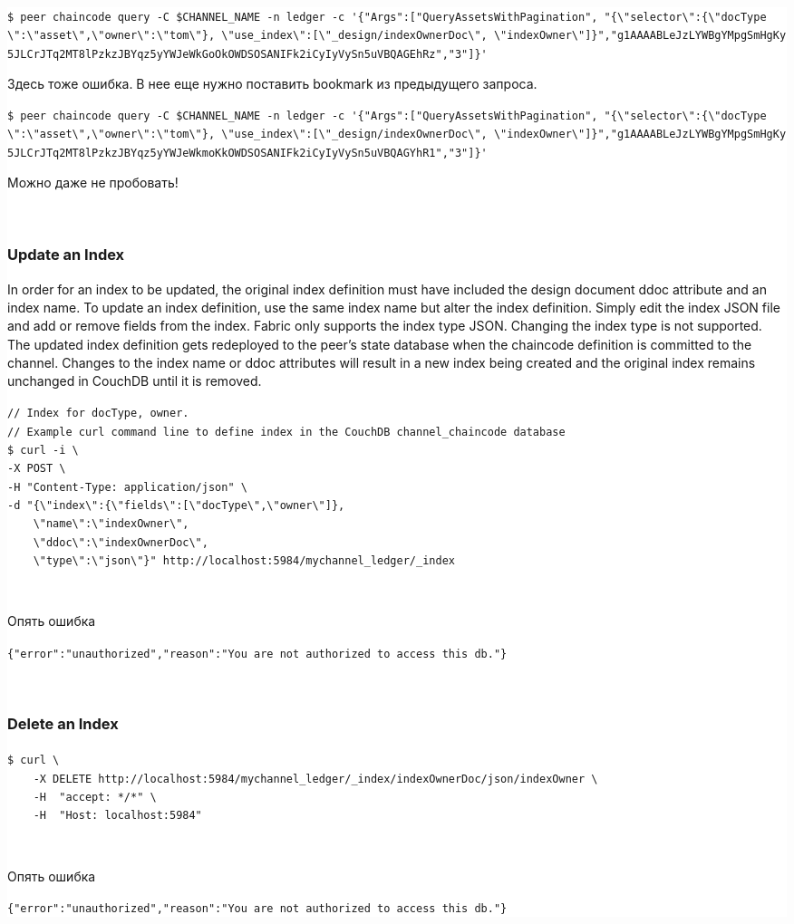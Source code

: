     $ peer chaincode query -C $CHANNEL_NAME -n ledger -c '{"Args":["QueryAssetsWithPagination", "{\"selector\":{\"docType\":\"asset\",\"owner\":\"tom\"}, \"use_index\":[\"_design/indexOwnerDoc\", \"indexOwner\"]}","g1AAAABLeJzLYWBgYMpgSmHgKy5JLCrJTq2MT8lPzkzJBYqz5yYWJeWkGoOkOWDSOSANIFk2iCyIyVySn5uVBQAGEhRz","3"]}'

Здесь тоже ошибка.
В нее еще нужно поставить bookmark из предыдущего запроса.

    $ peer chaincode query -C $CHANNEL_NAME -n ledger -c '{"Args":["QueryAssetsWithPagination", "{\"selector\":{\"docType\":\"asset\",\"owner\":\"tom\"}, \"use_index\":[\"_design/indexOwnerDoc\", \"indexOwner\"]}","g1AAAABLeJzLYWBgYMpgSmHgKy5JLCrJTq2MT8lPzkzJBYqz5yYWJeWkmoKkOWDSOSANIFk2iCyIyVySn5uVBQAGYhR1","3"]}'

Можно даже не пробовать!

<br/>

### Update an Index

In order for an index to be updated, the original index definition must have included the design document ddoc attribute and an index name. To update an index definition, use the same index name but alter the index definition. Simply edit the index JSON file and add or remove fields from the index. Fabric only supports the index type JSON. Changing the index type is not supported. The updated index definition gets redeployed to the peer’s state database when the chaincode definition is committed to the channel. Changes to the index name or ddoc attributes will result in a new index being created and the original index remains unchanged in CouchDB until it is removed.

    // Index for docType, owner.
    // Example curl command line to define index in the CouchDB channel_chaincode database
    $ curl -i \
    -X POST \
    -H "Content-Type: application/json" \
    -d "{\"index\":{\"fields\":[\"docType\",\"owner\"]},
        \"name\":\"indexOwner\",
        \"ddoc\":\"indexOwnerDoc\",
        \"type\":\"json\"}" http://localhost:5984/mychannel_ledger/_index

<br/>

Опять ошибка

```
{"error":"unauthorized","reason":"You are not authorized to access this db."}
```

<br/>

### Delete an Index

    $ curl \
        -X DELETE http://localhost:5984/mychannel_ledger/_index/indexOwnerDoc/json/indexOwner \
        -H  "accept: */*" \
        -H  "Host: localhost:5984"

<br/>

Опять ошибка

```
{"error":"unauthorized","reason":"You are not authorized to access this db."}
```
